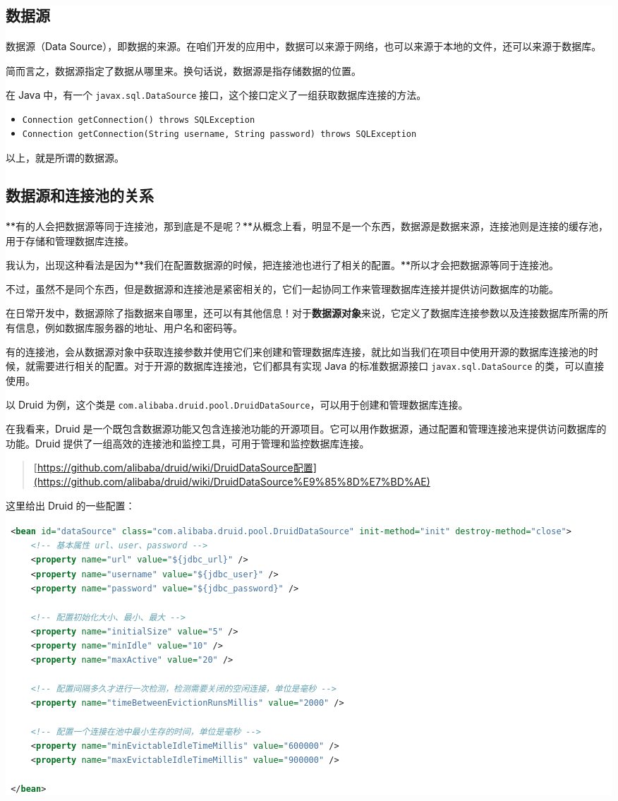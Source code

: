 ## 数据源

数据源（Data Source），即数据的来源。在咱们开发的应用中，数据可以来源于网络，也可以来源于本地的文件，还可以来源于数据库。

简而言之，数据源指定了数据从哪里来。换句话说，数据源是指存储数据的位置。

在 Java 中，有一个 `javax.sql.DataSource` 接口，这个接口定义了一组获取数据库连接的方法。

- `Connection getConnection() throws SQLException`
- `Connection getConnection(String username, String password) throws SQLException`

以上，就是所谓的数据源。

## 数据源和连接池的关系

**有的人会把数据源等同于连接池，那到底是不是呢？**从概念上看，明显不是一个东西，数据源是数据来源，连接池则是连接的缓存池，用于存储和管理数据库连接。

我认为，出现这种看法是因为**我们在配置数据源的时候，把连接池也进行了相关的配置。**所以才会把数据源等同于连接池。

不过，虽然不是同个东西，但是数据源和连接池是紧密相关的，它们一起协同工作来管理数据库连接并提供访问数据库的功能。

在日常开发中，数据源除了指数据来自哪里，还可以有其他信息！对于**数据源对象**来说，它定义了数据库连接参数以及连接数据库所需的所有信息，例如数据库服务器的地址、用户名和密码等。

有的连接池，会从数据源对象中获取连接参数并使用它们来创建和管理数据库连接，就比如当我们在项目中使用开源的数据库连接池的时候，就需要进行相关的配置。对于开源的数据库连接池，它们都具有实现  Java 的标准数据源接口 `javax.sql.DataSource` 的类，可以直接使用。

以 Druid 为例，这个类是 `com.alibaba.druid.pool.DruidDataSource`，可以用于创建和管理数据库连接。

在我看来，Druid 是一个既包含数据源功能又包含连接池功能的开源项目。它可以用作数据源，通过配置和管理连接池来提供访问数据库的功能。Druid 提供了一组高效的连接池和监控工具，可用于管理和监控数据库连接。

> [https://github.com/alibaba/druid/wiki/DruidDataSource配置](https://github.com/alibaba/druid/wiki/DruidDataSource%E9%85%8D%E7%BD%AE)

这里给出 Druid 的一些配置：

```xml
 <bean id="dataSource" class="com.alibaba.druid.pool.DruidDataSource" init-method="init" destroy-method="close"> 
     <!-- 基本属性 url、user、password -->
     <property name="url" value="${jdbc_url}" />
     <property name="username" value="${jdbc_user}" />
     <property name="password" value="${jdbc_password}" />

     <!-- 配置初始化大小、最小、最大 -->
     <property name="initialSize" value="5" />
     <property name="minIdle" value="10" />
     <property name="maxActive" value="20" />
     
     <!-- 配置间隔多久才进行一次检测，检测需要关闭的空闲连接，单位是毫秒 -->
     <property name="timeBetweenEvictionRunsMillis" value="2000" />
     
     <!-- 配置一个连接在池中最小生存的时间，单位是毫秒 -->
     <property name="minEvictableIdleTimeMillis" value="600000" />
     <property name="maxEvictableIdleTimeMillis" value="900000" />

 </bean>
```
